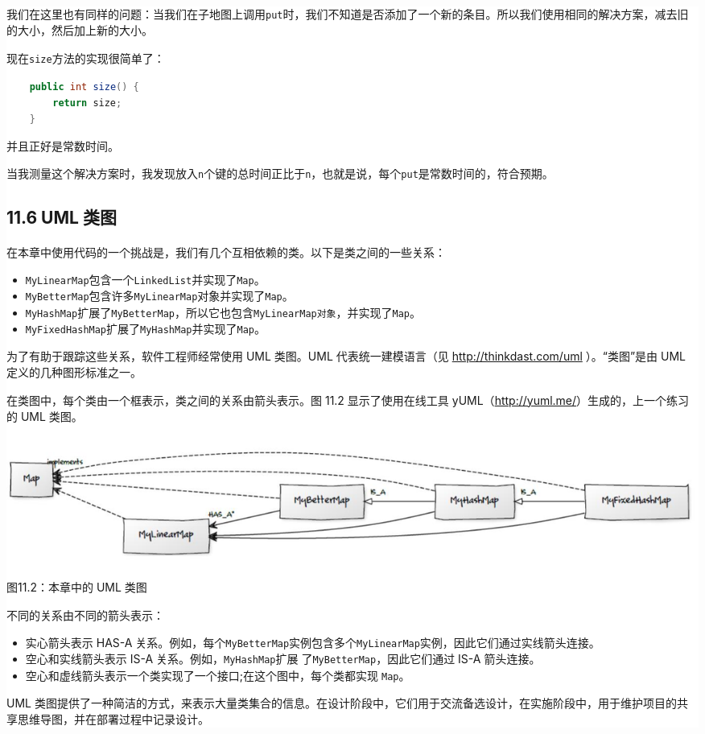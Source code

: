 我们在这里也有同样的问题：当我们在子地图上调用`put`时，我们不知道是否添加了一个新的条目。所以我们使用相同的解决方案，减去旧的大小，然后加上新的大小。

现在`size`方法的实现很简单了：

```java
    public int size() {
        return size;
    }
```

并且正好是常数时间。

当我测量这个解决方案时，我发现放入`n`个键的总时间正比于`n`，也就是说，每个`put`是常数时间的，符合预期。

## 11.6 UML 类图

在本章中使用代码的一个挑战是，我们有几个互相依赖的类。以下是类之间的一些关系：

+   `MyLinearMap`包含一个`LinkedList`并实现了`Map`。
+   `MyBetterMap`包含许多`MyLinearMap`对象并实现了`Map`。
+   `MyHashMap`扩展了`MyBetterMap`，所以它也包含`MyLinearMap对象`，并实现了`Map`。
+   `MyFixedHashMap`扩展了`MyHashMap`并实现了`Map`。

为了有助于跟踪这些关系，软件工程师经常使用 UML 类图。UML 代表统一建模语言（见 <http://thinkdast.com/uml> ）。“类图”是由 UML 定义的几种图形标准之一。

在类图中，每个类由一个框表示，类之间的关系由箭头表示。图  11.2 显示了使用在线工具 yUML（<http://yuml.me/>）生成的，上一个练习的 UML 类图。

![](img/11-2.jpg)

图11.2：本章中的 UML 类图

不同的关系由不同的箭头表示：

+   实心箭头表示 HAS-A 关系。例如，每个`MyBetterMap`实例包含多个`MyLinearMap`实例，因此它们通过实线箭头连接。
+   空心和实线箭头表示 IS-A 关系。例如，`MyHashMap`扩展 了`MyBetterMap`，因此它们通过 IS-A 箭头连接。
+   空心和虚线箭头表示一个类实现了一个接口;在这个图中，每个类都实现 `Map`。

UML 类图提供了一种简洁的方式，来表示大量类集合的信息。在设计阶段中，它们用于交流备选设计，在实施阶段中，用于维护项目的共享思维导图，并在部署过程中记录设计。
